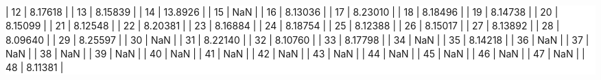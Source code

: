 | 12 |       8.17618 |
| 13 |       8.15839 |
| 14 |       13.8926 |
| 15 |           NaN |
| 16 |       8.13036 |
| 17 |       8.23010 |
| 18 |       8.18496 |
| 19 |       8.14738 |
| 20 |       8.15099 |
| 21 |       8.12548 |
| 22 |       8.20381 |
| 23 |       8.16884 |
| 24 |       8.18754 |
| 25 |       8.12388 |
| 26 |       8.15017 |
| 27 |       8.13892 |
| 28 |       8.09640 |
| 29 |       8.25597 |
| 30 |           NaN |
| 31 |       8.22140 |
| 32 |       8.10760 |
| 33 |       8.17798 |
| 34 |           NaN |
| 35 |       8.14218 |
| 36 |           NaN |
| 37 |           NaN |
| 38 |           NaN |
| 39 |           NaN |
| 40 |           NaN |
| 41 |           NaN |
| 42 |           NaN |
| 43 |           NaN |
| 44 |           NaN |
| 45 |           NaN |
| 46 |           NaN |
| 47 |           NaN |
| 48 |       8.11381 |